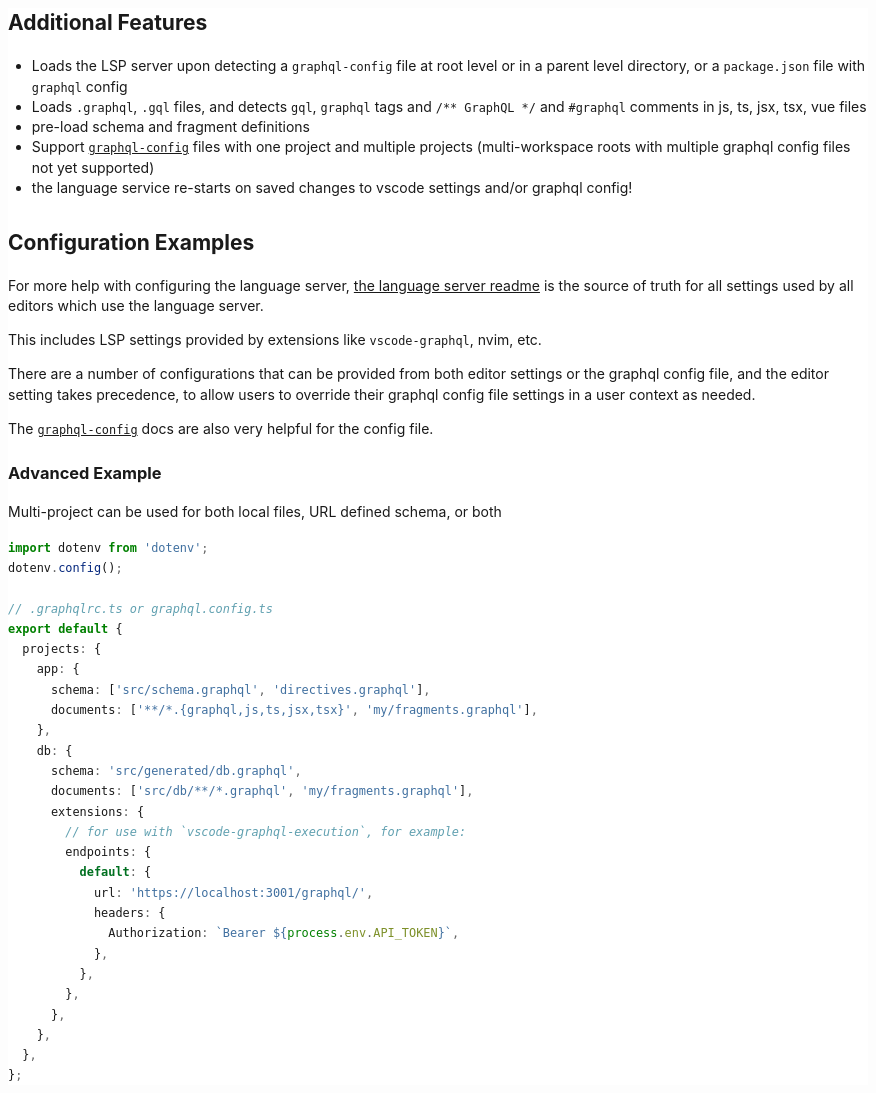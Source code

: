 ## Additional Features

- Loads the LSP server upon detecting a `graphql-config` file at root level or in a
  parent level directory, or a `package.json` file with `graphql` config
- Loads `.graphql`, `.gql` files, and detects `gql`, `graphql` tags and `/** GraphQL */` and `#graphql` comments in js, ts, jsx, tsx, vue files
- pre-load schema and fragment definitions
- Support [`graphql-config`](https://graphql-config.com/) files with one project
  and multiple projects (multi-workspace roots with multiple graphql config
  files not yet supported)
- the language service re-starts on saved changes to vscode settings and/or
  graphql config!

## Configuration Examples

For more help with configuring the language server,
[the language server readme](https://github.com/graphql/graphiql/tree/main/packages/graphql-language-service-server/README.md)
is the source of truth for all settings used by all editors which use the
language server.

This includes LSP settings provided by extensions like `vscode-graphql`, nvim, etc.

There are a number of configurations that can be provided from both editor settings or the graphql config file, and the editor setting takes precedence, to allow users to override their graphql config file settings in a user context as needed.

The [`graphql-config`](https://graphql-config.com/) docs are also very helpful for the config file.

### Advanced Example

Multi-project can be used for both local files, URL defined schema, or both

```ts
import dotenv from 'dotenv';
dotenv.config();

// .graphqlrc.ts or graphql.config.ts
export default {
  projects: {
    app: {
      schema: ['src/schema.graphql', 'directives.graphql'],
      documents: ['**/*.{graphql,js,ts,jsx,tsx}', 'my/fragments.graphql'],
    },
    db: {
      schema: 'src/generated/db.graphql',
      documents: ['src/db/**/*.graphql', 'my/fragments.graphql'],
      extensions: {
        // for use with `vscode-graphql-execution`, for example:
        endpoints: {
          default: {
            url: 'https://localhost:3001/graphql/',
            headers: {
              Authorization: `Bearer ${process.env.API_TOKEN}`,
            },
          },
        },
      },
    },
  },
};
```

